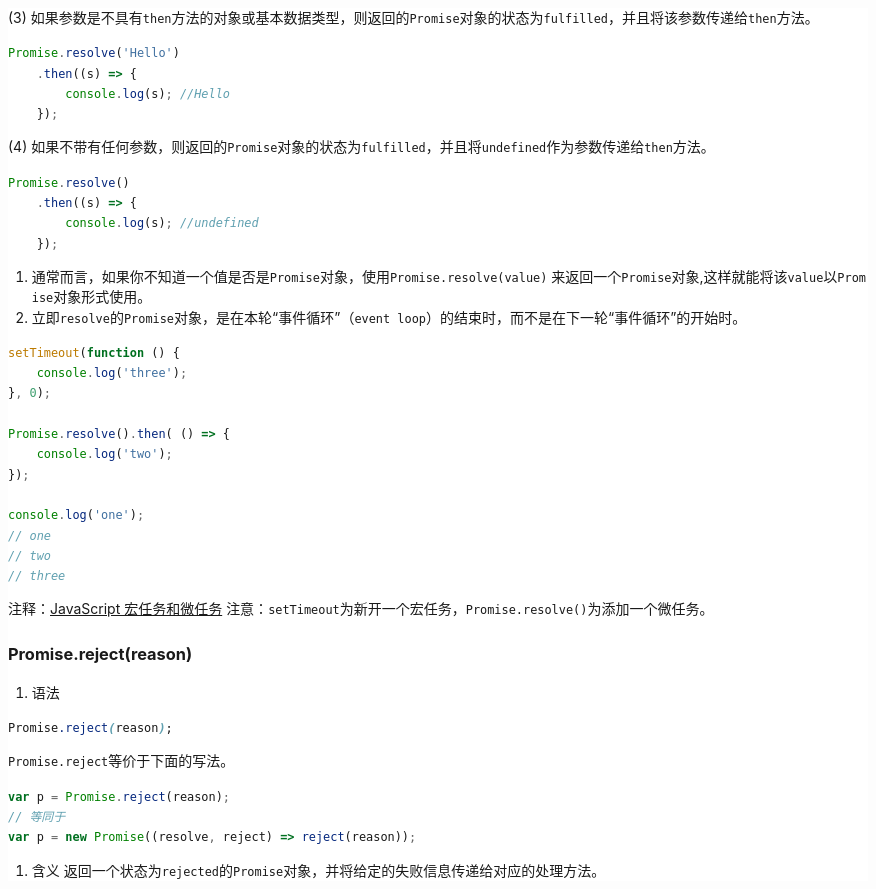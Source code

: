 (3) 如果参数是不具有`then`方法的对象或基本数据类型，则返回的`Promise`对象的状态为`fulfilled`，并且将该参数传递给`then`方法。

```jsx
Promise.resolve('Hello')
    .then((s) => {
        console.log(s); //Hello
    });
```

(4) 如果不带有任何参数，则返回的`Promise`对象的状态为`fulfilled`，并且将`undefined`作为参数传递给`then`方法。

```jsx
Promise.resolve()
    .then((s) => {
        console.log(s); //undefined
    });
```

1. 通常而言，如果你不知道一个值是否是`Promise`对象，使用`Promise.resolve(value)` 来返回一个`Promise`对象,这样就能将该`value`以`Promise`对象形式使用。
2. 立即`resolve`的`Promise`对象，是在本轮“事件循环”（`event loop`）的结束时，而不是在下一轮“事件循环”的开始时。



```jsx
setTimeout(function () {
    console.log('three');
}, 0);

Promise.resolve().then( () => {
    console.log('two');
});

console.log('one');
// one 
// two
// three
```

注释：[JavaScript 宏任务和微任务](https://www.cnblogs.com/wangziye/p/9566454.html)
 注意：`setTimeout`为新开一个宏任务，`Promise.resolve()`为添加一个微任务。

### Promise.reject(reason)

1. 语法

```css
Promise.reject(reason);
```

`Promise.reject`等价于下面的写法。

```jsx
var p = Promise.reject(reason);
// 等同于
var p = new Promise((resolve, reject) => reject(reason));
```

1. 含义
    返回一个状态为`rejected`的`Promise`对象，并将给定的失败信息传递给对应的处理方法。
